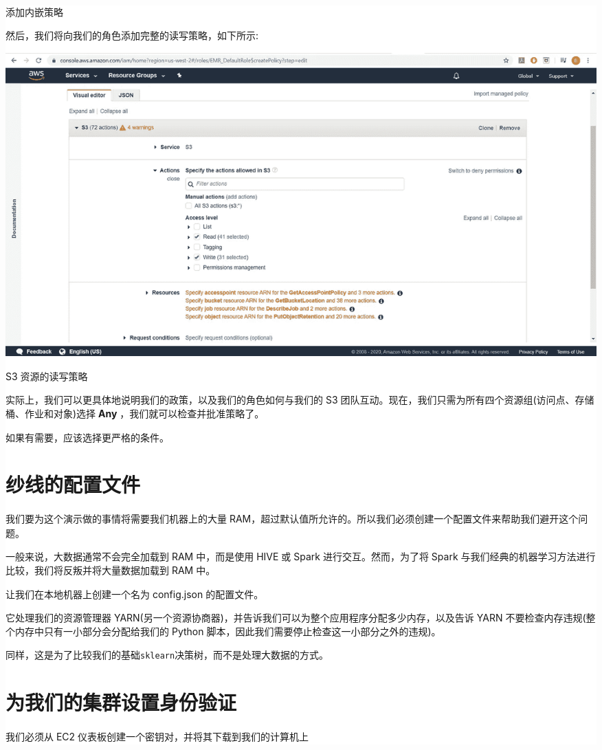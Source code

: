 添加内嵌策略

然后，我们将向我们的角色添加完整的读写策略，如下所示:

![](img/9da3d49ba0b4df02ce0b1b89da616b04.png)

S3 资源的读写策略

实际上，我们可以更具体地说明我们的政策，以及我们的角色如何与我们的 S3 团队互动。现在，我们只需为所有四个资源组(访问点、存储桶、作业和对象)选择 **Any** ，我们就可以检查并批准策略了。

如果有需要，应该选择更严格的条件。

# 纱线的配置文件

我们要为这个演示做的事情将需要我们机器上的大量 RAM，超过默认值所允许的。所以我们必须创建一个配置文件来帮助我们避开这个问题。

一般来说，大数据通常不会完全加载到 RAM 中，而是使用 HIVE 或 Spark 进行交互。然而，为了将 Spark 与我们经典的机器学习方法进行比较，我们将反叛并将大量数据加载到 RAM 中。

让我们在本地机器上创建一个名为 config.json 的配置文件。

它处理我们的资源管理器 YARN(另一个资源协商器)，并告诉我们可以为整个应用程序分配多少内存，以及告诉 YARN 不要检查内存违规(整个内存中只有一小部分会分配给我们的 Python 脚本，因此我们需要停止检查这一小部分之外的违规)。

同样，这是为了比较我们的基础`sklearn`决策树，而不是处理大数据的方式。

# 为我们的集群设置身份验证

我们必须从 EC2 仪表板创建一个密钥对，并将其下载到我们的计算机上
